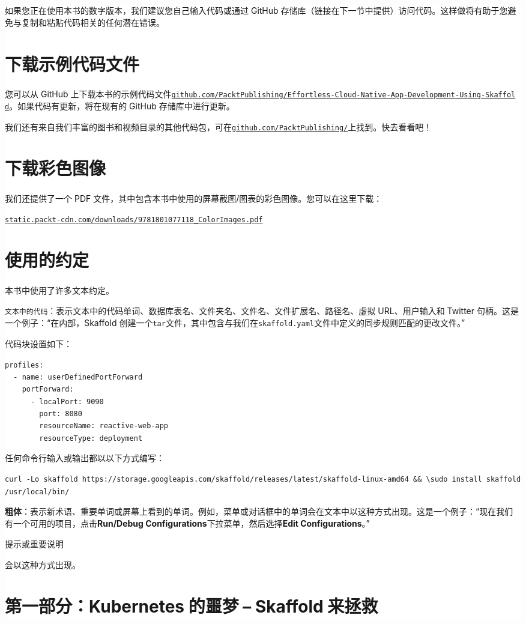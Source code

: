 如果您正在使用本书的数字版本，我们建议您自己输入代码或通过 GitHub 存储库（链接在下一节中提供）访问代码。这样做将有助于您避免与复制和粘贴代码相关的任何潜在错误。

# 下载示例代码文件

您可以从 GitHub 上下载本书的示例代码文件[`github.com/PacktPublishing/Effortless-Cloud-Native-App-Development-Using-Skaffold`](https://github.com/PacktPublishing/Effortless-Cloud-Native-App-Development-Using-Skaffold)。如果代码有更新，将在现有的 GitHub 存储库中进行更新。

我们还有来自我们丰富的图书和视频目录的其他代码包，可在[`github.com/PacktPublishing/`](https://github.com/PacktPublishing/)上找到。快去看看吧！

# 下载彩色图像

我们还提供了一个 PDF 文件，其中包含本书中使用的屏幕截图/图表的彩色图像。您可以在这里下载：

[`static.packt-cdn.com/downloads/9781801077118_ColorImages.pdf`](https://static.packt-cdn.com/downloads/9781801077118_ColorImages.pdf)

# 使用的约定

本书中使用了许多文本约定。

`文本中的代码`：表示文本中的代码单词、数据库表名、文件夹名、文件名、文件扩展名、路径名、虚拟 URL、用户输入和 Twitter 句柄。这是一个例子：“在内部，Skaffold 创建一个`tar`文件，其中包含与我们在`skaffold.yaml`文件中定义的同步规则匹配的更改文件。”

代码块设置如下：

```
profiles:
  - name: userDefinedPortForward
    portForward:
      - localPort: 9090
        port: 8080
        resourceName: reactive-web-app
        resourceType: deployment
```

任何命令行输入或输出都以以下方式编写：

```
curl -Lo skaffold https://storage.googleapis.com/skaffold/releases/latest/skaffold-linux-amd64 && \sudo install skaffold /usr/local/bin/
```

**粗体**：表示新术语、重要单词或屏幕上看到的单词。例如，菜单或对话框中的单词会在文本中以这种方式出现。这是一个例子：“现在我们有一个可用的项目，点击**Run/Debug Configurations**下拉菜单，然后选择**Edit Configurations**。”

提示或重要说明

会以这种方式出现。


# 第一部分：Kubernetes 的噩梦 – Skaffold 来拯救
